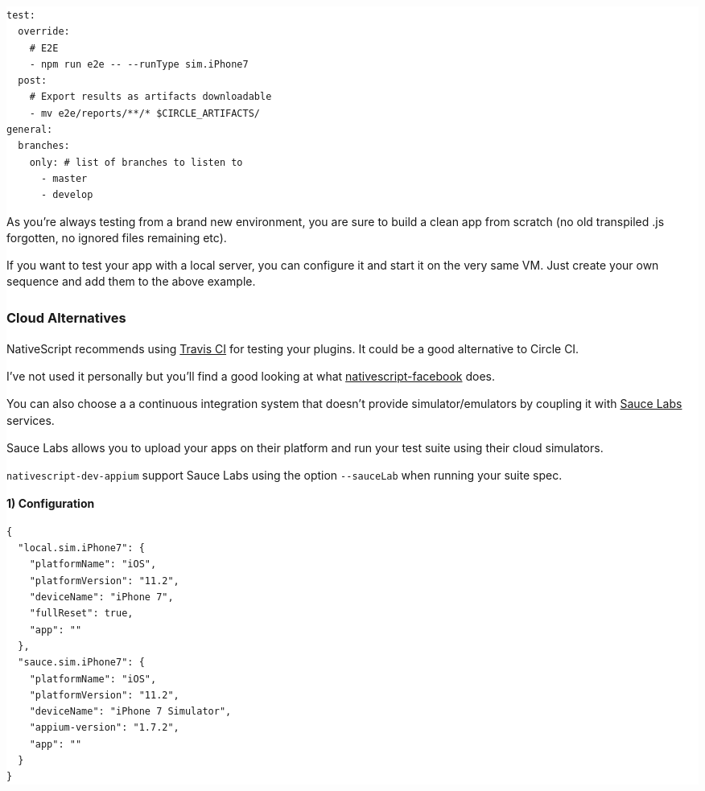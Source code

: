 	test:
	  override:
	    # E2E
	    - npm run e2e -- --runType sim.iPhone7
	  post:
	    # Export results as artifacts downloadable
	    - mv e2e/reports/**/* $CIRCLE_ARTIFACTS/ 
	general:
	  branches:
	    only: # list of branches to listen to
	      - master
	      - develop

As you’re always testing from a brand new environment, you are sure to build a clean app from scratch (no old transpiled .js forgotten, no ignored files remaining etc).

If you want to test your app with a local server, you can configure it and start it on the very same VM. Just create your own sequence and add them to the above example.

### Cloud Alternatives

NativeScript recommends using [Travis CI](https://docs.nativescript.org/plugins/ensure-plugins-quality#automate-all-checks-with-travis-ci) for testing your plugins. It could be a good alternative to Circle CI.

I’ve not used it personally but you’ll find a good looking at what [nativescript-facebook](https://github.com/NativeScript/nativescript-facebook/blob/master/.travis.yml) does.

You can also choose a a continuous integration system that doesn’t provide simulator/emulators by coupling it with [Sauce Labs](https://saucelabs.com/) services.

Sauce Labs allows you to upload your apps on their platform and run your test suite using their cloud simulators.

`nativescript-dev-appium` support Sauce Labs using the option `--sauceLab` when running your suite spec.

**1) Configuration**

	{
	  "local.sim.iPhone7": {
	    "platformName": "iOS",
	    "platformVersion": "11.2",
	    "deviceName": "iPhone 7",
	    "fullReset": true,
	    "app": ""
	  },
	  "sauce.sim.iPhone7": {
	    "platformName": "iOS",
	    "platformVersion": "11.2",
	    "deviceName": "iPhone 7 Simulator",
	    "appium-version": "1.7.2",
	    "app": ""
	  }
	}
